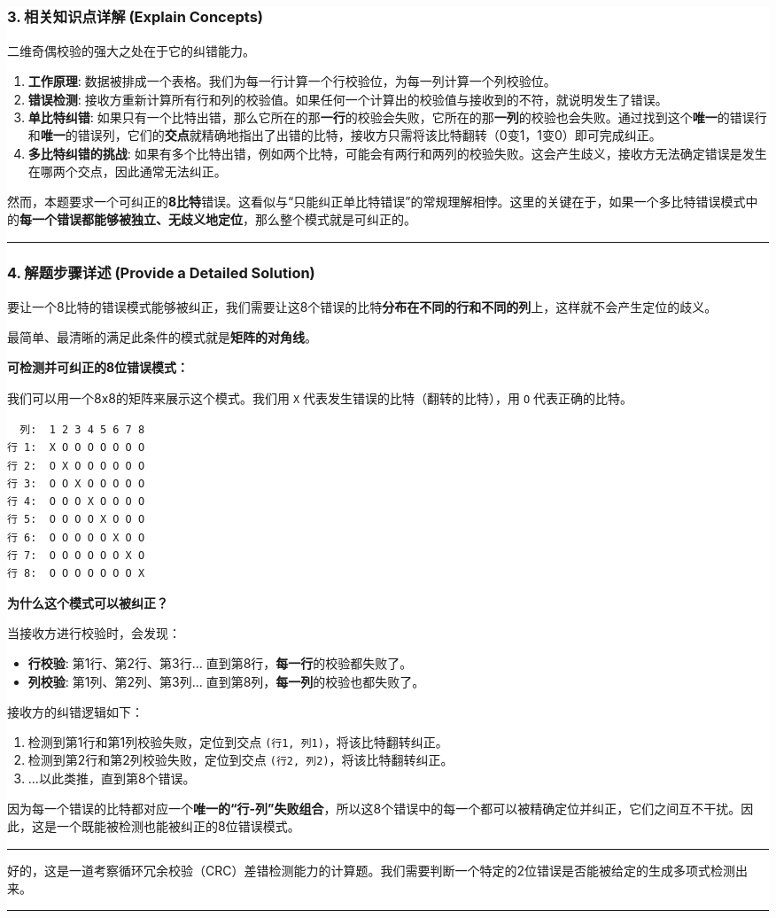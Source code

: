 ### 3\. 相关知识点详解 (Explain Concepts)

二维奇偶校验的强大之处在于它的纠错能力。

1.  **工作原理**: 数据被排成一个表格。我们为每一行计算一个行校验位，为每一列计算一个列校验位。
2.  **错误检测**: 接收方重新计算所有行和列的校验值。如果任何一个计算出的校验值与接收到的不符，就说明发生了错误。
3.  **单比特纠错**: 如果只有一个比特出错，那么它所在的那**一行**的校验会失败，它所在的那**一列**的校验也会失败。通过找到这个**唯一**的错误行和**唯一**的错误列，它们的**交点**就精确地指出了出错的比特，接收方只需将该比特翻转（0变1，1变0）即可完成纠正。
4.  **多比特纠错的挑战**: 如果有多个比特出错，例如两个比特，可能会有两行和两列的校验失败。这会产生歧义，接收方无法确定错误是发生在哪两个交点，因此通常无法纠正。

然而，本题要求一个可纠正的**8比特**错误。这看似与“只能纠正单比特错误”的常规理解相悖。这里的关键在于，如果一个多比特错误模式中的**每一个错误都能够被独立、无歧义地定位**，那么整个模式就是可纠正的。

-----

### 4\. 解题步骤详述 (Provide a Detailed Solution)

要让一个8比特的错误模式能够被纠正，我们需要让这8个错误的比特**分布在不同的行和不同的列**上，这样就不会产生定位的歧义。

最简单、最清晰的满足此条件的模式就是**矩阵的对角线**。

**可检测并可纠正的8位错误模式：**

我们可以用一个8x8的矩阵来展示这个模式。我们用 `X` 代表发生错误的比特（翻转的比特），用 `O` 代表正确的比特。

```
  列:  1 2 3 4 5 6 7 8
行 1:  X O O O O O O O
行 2:  O X O O O O O O
行 3:  O O X O O O O O
行 4:  O O O X O O O O
行 5:  O O O O X O O O
行 6:  O O O O O X O O
行 7:  O O O O O O X O
行 8:  O O O O O O O X
```

**为什么这个模式可以被纠正？**

当接收方进行校验时，会发现：

  * **行校验**: 第1行、第2行、第3行... 直到第8行，**每一行**的校验都失败了。
  * **列校验**: 第1列、第2列、第3列... 直到第8列，**每一列**的校验也都失败了。

接收方的纠错逻辑如下：

1.  检测到第1行和第1列校验失败，定位到交点 `(行1, 列1)`，将该比特翻转纠正。
2.  检测到第2行和第2列校验失败，定位到交点 `(行2, 列2)`，将该比特翻转纠正。
3.  ...以此类推，直到第8个错误。

因为每一个错误的比特都对应一个**唯一的“行-列”失败组合**，所以这8个错误中的每一个都可以被精确定位并纠正，它们之间互不干扰。因此，这是一个既能被检测也能被纠正的8位错误模式。

---

好的，这是一道考察循环冗余校验（CRC）差错检测能力的计算题。我们需要判断一个特定的2位错误是否能被给定的生成多项式检测出来。

-----
